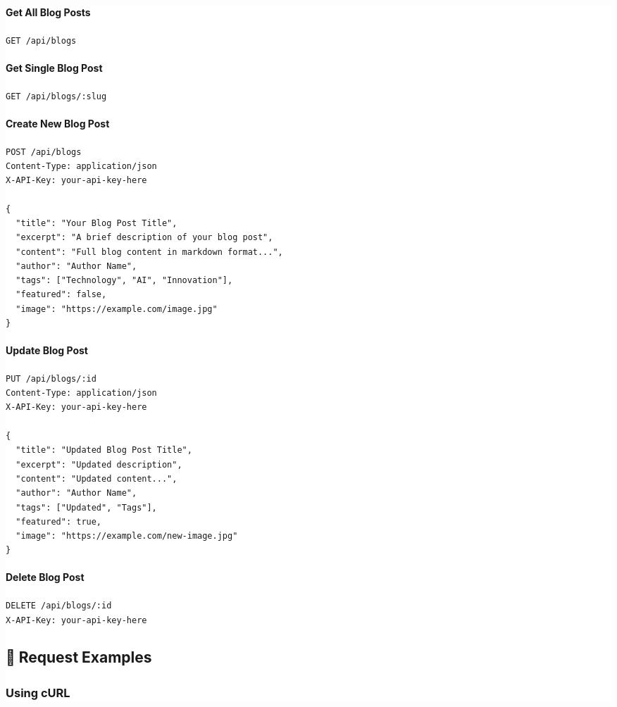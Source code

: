 #### Get All Blog Posts
```http
GET /api/blogs
```

#### Get Single Blog Post
```http
GET /api/blogs/:slug
```

#### Create New Blog Post
```http
POST /api/blogs
Content-Type: application/json
X-API-Key: your-api-key-here

{
  "title": "Your Blog Post Title",
  "excerpt": "A brief description of your blog post",
  "content": "Full blog content in markdown format...",
  "author": "Author Name",
  "tags": ["Technology", "AI", "Innovation"],
  "featured": false,
  "image": "https://example.com/image.jpg"
}
```

#### Update Blog Post
```http
PUT /api/blogs/:id
Content-Type: application/json
X-API-Key: your-api-key-here

{
  "title": "Updated Blog Post Title",
  "excerpt": "Updated description",
  "content": "Updated content...",
  "author": "Author Name",
  "tags": ["Updated", "Tags"],
  "featured": true,
  "image": "https://example.com/new-image.jpg"
}
```

#### Delete Blog Post
```http
DELETE /api/blogs/:id
X-API-Key: your-api-key-here
```

## 📝 Request Examples

### Using cURL
